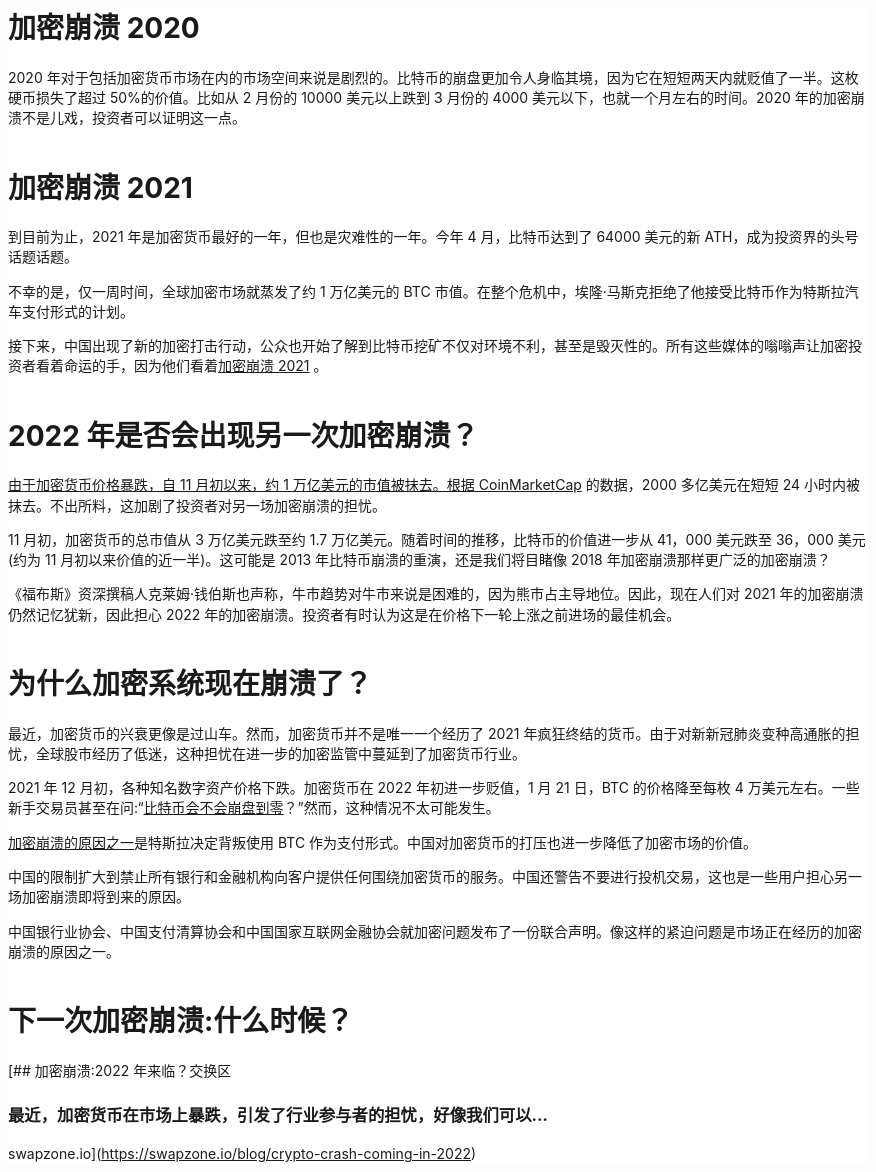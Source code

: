 # 加密崩溃 2020

2020 年对于包括加密货币市场在内的市场空间来说是剧烈的。比特币的崩盘更加令人身临其境，因为它在短短两天内就贬值了一半。这枚硬币损失了超过 50%的价值。比如从 2 月份的 10000 美元以上跌到 3 月份的 4000 美元以下，也就一个月左右的时间。2020 年的加密崩溃不是儿戏，投资者可以证明这一点。

# 加密崩溃 2021

到目前为止，2021 年是加密货币最好的一年，但也是灾难性的一年。今年 4 月，比特币达到了 64000 美元的新 ATH，成为投资界的头号话题话题。

不幸的是，仅一周时间，全球加密市场就蒸发了约 1 万亿美元的 BTC 市值。在整个危机中，埃隆·马斯克拒绝了他接受比特币作为特斯拉汽车支付形式的计划。

接下来，中国出现了新的加密打击行动，公众也开始了解到比特币挖矿不仅对环境不利，甚至是毁灭性的。所有这些媒体的嗡嗡声让加密投资者看着命运的手，因为他们看着[加密崩溃 2021](https://www.gobankingrates.com/investing/crypto/7-biggest-bitcoin-crashes-history/?utm_campaign=1101534&utm_source=yahoo.com&utm_content=12&utm_medium=rss) 。

# 2022 年是否会出现另一次加密崩溃？

[由于加密货币价格暴跌，自 11 月初以来，约 1 万亿美元的市值被抹去。根据 CoinMarketCap](https://www.protocol.com/bulletins/crypto-crash-january-2022) 的数据，2000 多亿美元在短短 24 小时内被抹去。不出所料，这加剧了投资者对另一场加密崩溃的担忧。

11 月初，加密货币的总市值从 3 万亿美元跌至约 1.7 万亿美元。随着时间的推移，比特币的价值进一步从 41，000 美元跌至 36，000 美元(约为 11 月初以来价值的近一半)。这可能是 2013 年比特币崩溃的重演，还是我们将目睹像 2018 年加密崩溃那样更广泛的加密崩溃？

《福布斯》资深撰稿人克莱姆·钱伯斯也声称，牛市趋势对牛市来说是困难的，因为熊市占主导地位。因此，现在人们对 2021 年的加密崩溃仍然记忆犹新，因此担心 2022 年的加密崩溃。投资者有时认为这是在价格下一轮上涨之前进场的最佳机会。

# 为什么加密系统现在崩溃了？

最近，加密货币的兴衰更像是过山车。然而，加密货币并不是唯一一个经历了 2021 年疯狂终结的货币。由于对新新冠肺炎变种高通胀的担忧，全球股市经历了低迷，这种担忧在进一步的加密监管中蔓延到了加密货币行业。

2021 年 12 月初，各种知名数字资产价格下跌。加密货币在 2022 年初进一步贬值，1 月 21 日，BTC 的价格降至每枚 4 万美元左右。一些新手交易员甚至在问:“[比特币会不会崩盘到零](https://www.thetimes.co.uk/money-mentor/article/is-bitcoin-crash-coming/#:~:text=A%20downturn%20in%20global%20stocks,at%20the%20start%20of%20December)？”然而，这种情况不太可能发生。

[加密崩溃的原因之一](https://www.nationalworld.com/lifestyle/money/will-crypto-recover-when-cryptocurrency-market-and-price-of-bitcoin-could-bounce-back-2022-crash-explained-3243971)是特斯拉决定背叛使用 BTC 作为支付形式。中国对加密货币的打压也进一步降低了加密市场的价值。

中国的限制扩大到禁止所有银行和金融机构向客户提供任何围绕加密货币的服务。中国还警告不要进行投机交易，这也是一些用户担心另一场加密崩溃即将到来的原因。

中国银行业协会、中国支付清算协会和中国国家互联网金融协会就加密问题发布了一份联合声明。像这样的紧迫问题是市场正在经历的加密崩溃的原因之一。

# 下一次加密崩溃:什么时候？

[](https://swapzone.io/blog/crypto-crash-coming-in-2022) [## 加密崩溃:2022 年来临？交换区

### 最近，加密货币在市场上暴跌，引发了行业参与者的担忧，好像我们可以…

swapzone.io](https://swapzone.io/blog/crypto-crash-coming-in-2022) 
